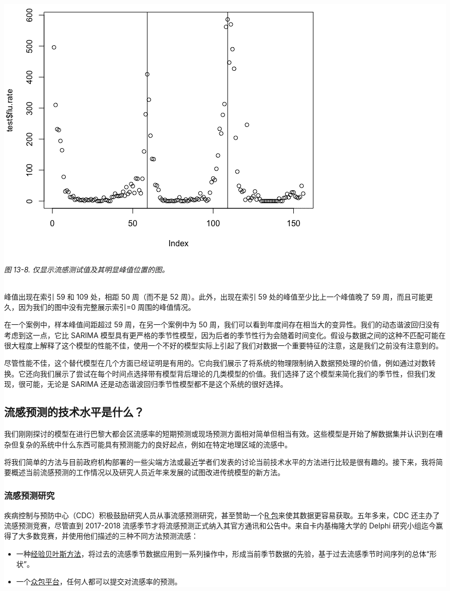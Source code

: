 ![](img/ptsa_1308.png)

###### 图 13-8\. 仅显示流感测试值及其明显峰值位置的图。

峰值出现在索引 59 和 109 处，相距 50 周（而不是 52 周）。此外，出现在索引 59 处的峰值至少比上一个峰值晚了 59 周，而且可能更久，因为我们的图中没有完整展示索引=0 周围的峰值情况。

在一个案例中，样本峰值间距超过 59 周，在另一个案例中为 50 周，我们可以看到年度间存在相当大的变异性。我们的动态谐波回归没有考虑到这一点，它比 SARIMA 模型具有更严格的季节性模型，因为后者的季节性行为会随着时间变化。假设与数据之间的这种不匹配可能在很大程度上解释了这个模型的性能不佳，使用一个不好的模型实际上引起了我们对数据一个重要特征的注意，这是我们之前没有注意到的。

尽管性能不佳，这个替代模型在几个方面已经证明是有用的。它向我们展示了将系统的物理限制纳入数据预处理的价值，例如通过对数转换。它还向我们展示了尝试在每个时间点选择带有模型背后理论的几类模型的价值。我们选择了这个模型来简化我们的季节性，但我们发现，很可能，无论是 SARIMA 还是动态谐波回归季节性模型都不是这个系统的很好选择。

## 流感预测的技术水平是什么？

我们刚刚探讨的模型在进行巴黎大都会区流感率的短期预测或现场预测方面相对简单但相当有效。这些模型是开始了解数据集并认识到在嘈杂但复杂的系统中什么东西可能具有预测能力的良好起点，例如在特定地理区域的流感中。

将我们简单的方法与目前政府机构部署的一些尖端方法或最近学者们发表的讨论当前技术水平的方法进行比较是很有趣的。接下来，我将简要概述当前流感预测的工作情况以及研究人员近年来发展的试图改进传统模型的新方法。

### 流感预测研究

疾病控制与预防中心（CDC）积极鼓励研究人员从事流感预测研究，甚至赞助一个[R 包](https://perma.cc/TDX8-4Z7T)来使其数据更容易获取。五年多来，CDC 还主办了流感预测竞赛，尽管直到 2017-2018 流感季节才将流感预测正式纳入其官方通讯和公告中。来自卡内基梅隆大学的 Delphi 研究小组迄今赢得了大多数竞赛，并使用他们描述的三种不同方法预测流感：

+   一种[经验贝叶斯方法](https://perma.cc/8EBA-GN2C)，将过去的流感季节数据应用到一系列操作中，形成当前季节数据的先验，基于过去流感季节时间序列的总体“形状”。

+   一个[众包平台](https://perma.cc/XDE9-A9Y4)，任何人都可以提交对流感率的预测。
